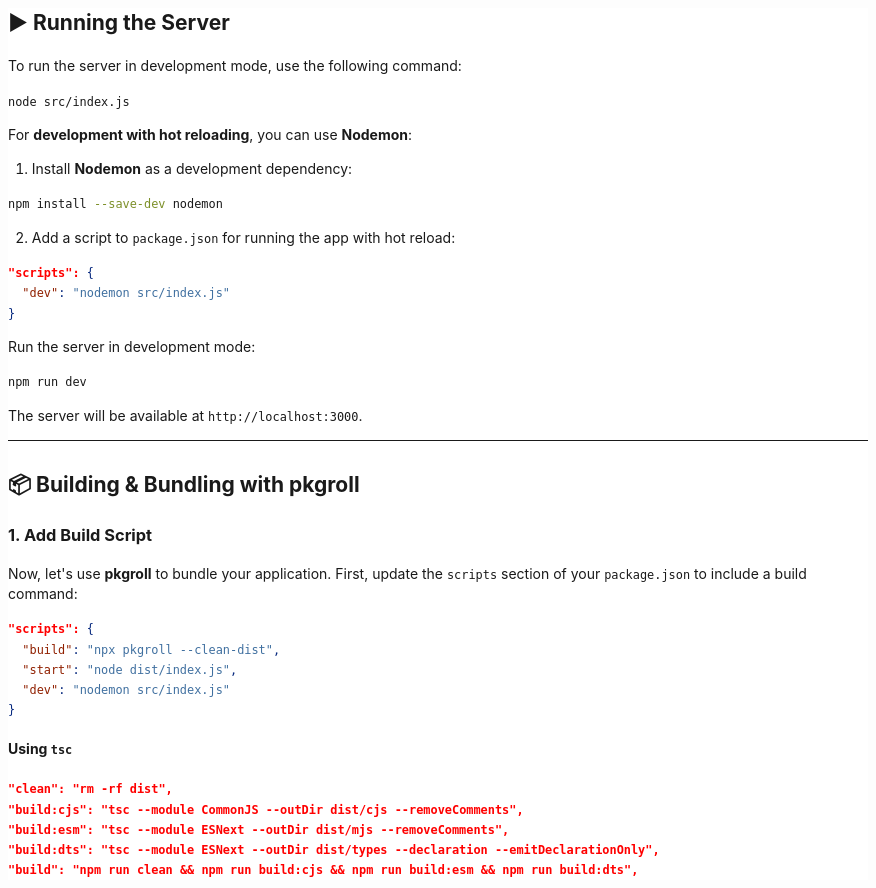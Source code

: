 
## ▶️ **Running the Server**

To run the server in development mode, use the following command:

```bash
node src/index.js
```

For **development with hot reloading**, you can use **Nodemon**:

1. Install **Nodemon** as a development dependency:

```bash
npm install --save-dev nodemon
```

2. Add a script to `package.json` for running the app with hot reload:

```json
"scripts": {
  "dev": "nodemon src/index.js"
}
```

Run the server in development mode:

```bash
npm run dev
```

The server will be available at `http://localhost:3000`.

---

## 📦 **Building & Bundling with pkgroll**

### 1. **Add Build Script**

Now, let's use **pkgroll** to bundle your application. First, update the `scripts` section of your `package.json` to include a build command:

```json
"scripts": {
  "build": "npx pkgroll --clean-dist",
  "start": "node dist/index.js",
  "dev": "nodemon src/index.js"
}
```

#### **Using `tsc`**

```json
"clean": "rm -rf dist",
"build:cjs": "tsc --module CommonJS --outDir dist/cjs --removeComments",
"build:esm": "tsc --module ESNext --outDir dist/mjs --removeComments",
"build:dts": "tsc --module ESNext --outDir dist/types --declaration --emitDeclarationOnly",
"build": "npm run clean && npm run build:cjs && npm run build:esm && npm run build:dts",
```
